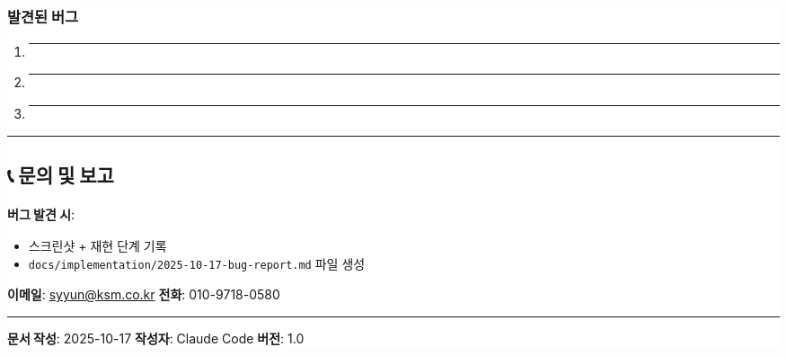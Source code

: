 ### 발견된 버그
1. _____________________
2. _____________________
3. _____________________

---

## 📞 문의 및 보고

**버그 발견 시**:
- 스크린샷 + 재현 단계 기록
- `docs/implementation/2025-10-17-bug-report.md` 파일 생성

**이메일**: syyun@ksm.co.kr
**전화**: 010-9718-0580

---

**문서 작성**: 2025-10-17
**작성자**: Claude Code
**버전**: 1.0
